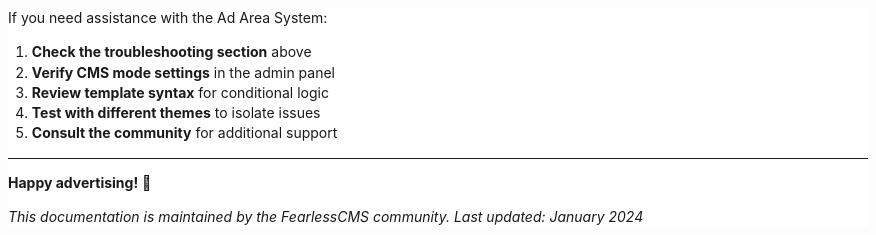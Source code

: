 If you need assistance with the Ad Area System:

1. **Check the troubleshooting section** above
2. **Verify CMS mode settings** in the admin panel
3. **Review template syntax** for conditional logic
4. **Test with different themes** to isolate issues
5. **Consult the community** for additional support

---

**Happy advertising!** 🎉

*This documentation is maintained by the FearlessCMS community. Last updated: January 2024*
